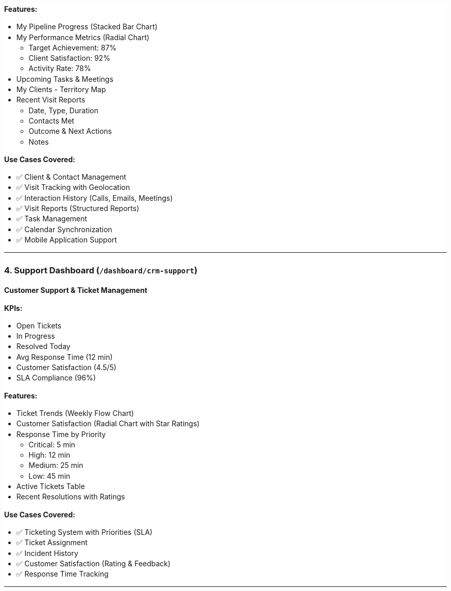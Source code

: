 **Features:**

- My Pipeline Progress (Stacked Bar Chart)
- My Performance Metrics (Radial Chart)
  - Target Achievement: 87%
  - Client Satisfaction: 92%
  - Activity Rate: 78%
- Upcoming Tasks & Meetings
- My Clients - Territory Map
- Recent Visit Reports
  - Date, Type, Duration
  - Contacts Met
  - Outcome & Next Actions
  - Notes

**Use Cases Covered:**

- ✅ Client & Contact Management
- ✅ Visit Tracking with Geolocation
- ✅ Interaction History (Calls, Emails, Meetings)
- ✅ Visit Reports (Structured Reports)
- ✅ Task Management
- ✅ Calendar Synchronization
- ✅ Mobile Application Support

---

### 4. Support Dashboard (`/dashboard/crm-support`)

**Customer Support & Ticket Management**

**KPIs:**

- Open Tickets
- In Progress
- Resolved Today
- Avg Response Time (12 min)
- Customer Satisfaction (4.5/5)
- SLA Compliance (96%)

**Features:**

- Ticket Trends (Weekly Flow Chart)
- Customer Satisfaction (Radial Chart with Star Ratings)
- Response Time by Priority
  - Critical: 5 min
  - High: 12 min
  - Medium: 25 min
  - Low: 45 min
- Active Tickets Table
- Recent Resolutions with Ratings

**Use Cases Covered:**

- ✅ Ticketing System with Priorities (SLA)
- ✅ Ticket Assignment
- ✅ Incident History
- ✅ Customer Satisfaction (Rating & Feedback)
- ✅ Response Time Tracking

---
